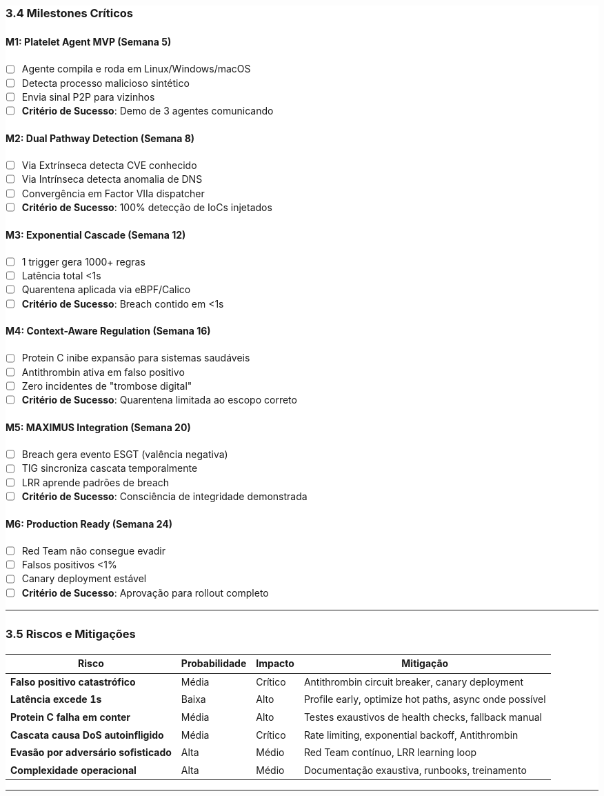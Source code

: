 
### 3.4 Milestones Críticos

#### M1: Platelet Agent MVP (Semana 5)
- [ ] Agente compila e roda em Linux/Windows/macOS
- [ ] Detecta processo malicioso sintético
- [ ] Envia sinal P2P para vizinhos
- [ ] **Critério de Sucesso**: Demo de 3 agentes comunicando

#### M2: Dual Pathway Detection (Semana 8)
- [ ] Via Extrínseca detecta CVE conhecido
- [ ] Via Intrínseca detecta anomalia de DNS
- [ ] Convergência em Factor VIIa dispatcher
- [ ] **Critério de Sucesso**: 100% detecção de IoCs injetados

#### M3: Exponential Cascade (Semana 12)
- [ ] 1 trigger gera 1000+ regras
- [ ] Latência total <1s
- [ ] Quarentena aplicada via eBPF/Calico
- [ ] **Critério de Sucesso**: Breach contido em <1s

#### M4: Context-Aware Regulation (Semana 16)
- [ ] Protein C inibe expansão para sistemas saudáveis
- [ ] Antithrombin ativa em falso positivo
- [ ] Zero incidentes de "trombose digital"
- [ ] **Critério de Sucesso**: Quarentena limitada ao escopo correto

#### M5: MAXIMUS Integration (Semana 20)
- [ ] Breach gera evento ESGT (valência negativa)
- [ ] TIG sincroniza cascata temporalmente
- [ ] LRR aprende padrões de breach
- [ ] **Critério de Sucesso**: Consciência de integridade demonstrada

#### M6: Production Ready (Semana 24)
- [ ] Red Team não consegue evadir
- [ ] Falsos positivos <1%
- [ ] Canary deployment estável
- [ ] **Critério de Sucesso**: Aprovação para rollout completo

---

### 3.5 Riscos e Mitigações

| Risco | Probabilidade | Impacto | Mitigação |
|-------|---------------|---------|-----------|
| **Falso positivo catastrófico** | Média | Crítico | Antithrombin circuit breaker, canary deployment |
| **Latência excede 1s** | Baixa | Alto | Profile early, optimize hot paths, async onde possível |
| **Protein C falha em conter** | Média | Alto | Testes exaustivos de health checks, fallback manual |
| **Cascata causa DoS autoinfligido** | Média | Crítico | Rate limiting, exponential backoff, Antithrombin |
| **Evasão por adversário sofisticado** | Alta | Médio | Red Team contínuo, LRR learning loop |
| **Complexidade operacional** | Alta | Médio | Documentação exaustiva, runbooks, treinamento |

---
